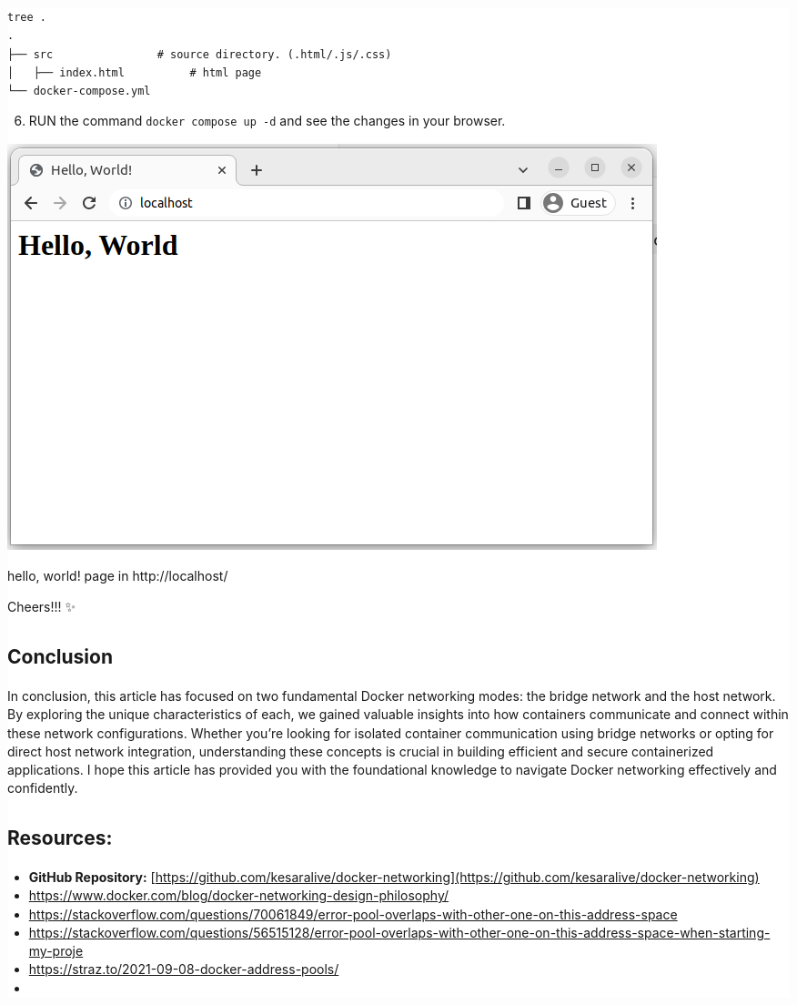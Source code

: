 ```shell
tree .
.
├── src                # source directory. (.html/.js/.css)
│   ├── index.html          # html page 
└── docker-compose.yml
```

6. RUN the command `docker compose up -d` and see the changes in your browser.

![](./img/1*x5TkGEfHzDc3XU9hkAW9WA.png)

hello, world! page in http://localhost/

Cheers!!! ✨

## Conclusion

In conclusion, this article has focused on two fundamental Docker networking modes: the bridge network and the host network. By exploring the unique characteristics of each, we gained valuable insights into how containers communicate and connect within these network configurations. Whether you’re looking for isolated container communication using bridge networks or opting for direct host network integration, understanding these concepts is crucial in building efficient and secure containerized applications. I hope this article has provided you with the foundational knowledge to navigate Docker networking effectively and confidently.

## Resources:

- **GitHub Repository:** [https://github.com/kesaralive/docker-networking](https://github.com/kesaralive/docker-networking)
- https://www.docker.com/blog/docker-networking-design-philosophy/
- https://stackoverflow.com/questions/70061849/error-pool-overlaps-with-other-one-on-this-address-space
- https://stackoverflow.com/questions/56515128/error-pool-overlaps-with-other-one-on-this-address-space-when-starting-my-proje
- https://straz.to/2021-09-08-docker-address-pools/
- 
